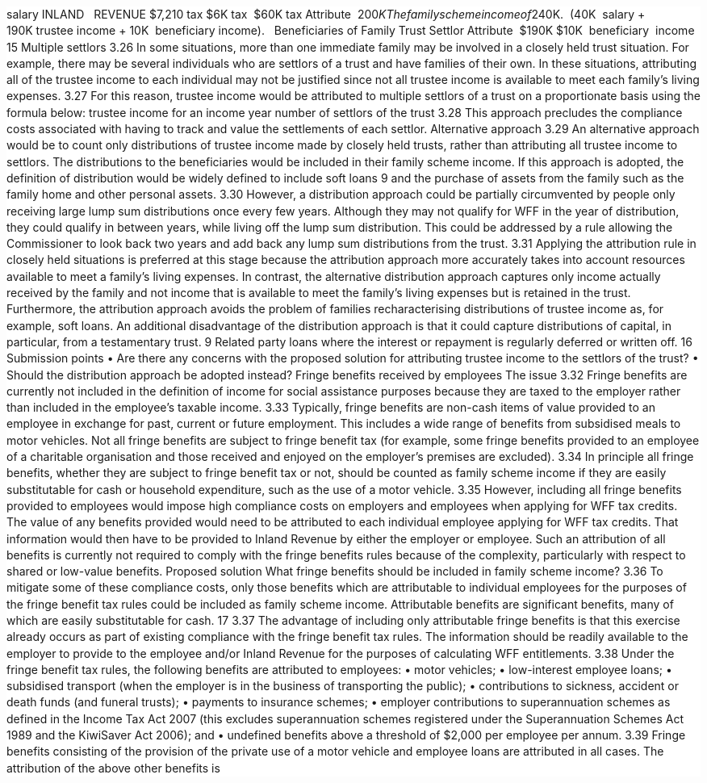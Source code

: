 salary INLAND   REVENUE $7,210 tax $6K tax  $60K tax Attribute  $200K The family scheme income  of $240K.  (40K  salary +     190K trustee income + 10K  beneficiary income).   Beneficiaries of Family Trust Settlor Attribute  $190K $10K  beneficiary  income  15 Multiple settlors 3.26 In some situations, more than one immediate family may be involved in a closely held trust situation. For example, there may be several individuals who are settlors of a trust and have families of their own. In these situations, attributing all of the trustee income to each individual may not be justified since not all trustee income is available to meet each family’s living expenses. 3.27 For this reason, trustee income would be attributed to multiple settlors of a trust on a proportionate basis using the formula below: trustee income for an income year number of settlors of the trust 3.28 This approach precludes the compliance costs associated with having to track and value the settlements of each settlor. Alternative approach 3.29 An alternative approach would be to count only distributions of trustee income made by closely held trusts, rather than attributing all trustee income to settlors. The distributions to the beneficiaries would be included in their family scheme income. If this approach is adopted, the definition of distribution would be widely defined to include soft loans 9 and the purchase of assets from the family such as the family home and other personal assets. 3.30 However, a distribution approach could be partially circumvented by people only receiving large lump sum distributions once every few years. Although they may not qualify for WFF in the year of distribution, they could qualify in between years, while living off the lump sum distribution. This could be addressed by a rule allowing the Commissioner to look back two years and add back any lump sum distributions from the trust. 3.31 Applying the attribution rule in closely held situations is preferred at this stage because the attribution approach more accurately takes into account resources available to meet a family’s living expenses. In contrast, the alternative distribution approach captures only income actually received by the family and not income that is available to meet the family’s living expenses but is retained in the trust. Furthermore, the attribution approach avoids the problem of families recharacterising distributions of trustee income as, for example, soft loans. An additional disadvantage of the distribution approach is that it could capture distributions of capital, in particular, from a testamentary trust. 9 Related party loans where the interest or repayment is regularly deferred or written off. 16 Submission points • Are there any concerns with the proposed solution for attributing trustee income to the settlors of the trust? • Should the distribution approach be adopted instead? Fringe benefits received by employees The issue 3.32 Fringe benefits are currently not included in the definition of income for social assistance purposes because they are taxed to the employer rather than included in the employee’s taxable income. 3.33 Typically, fringe benefits are non-cash items of value provided to an employee in exchange for past, current or future employment. This includes a wide range of benefits from subsidised meals to motor vehicles. Not all fringe benefits are subject to fringe benefit tax (for example, some fringe benefits provided to an employee of a charitable organisation and those received and enjoyed on the employer’s premises are excluded). 3.34 In principle all fringe benefits, whether they are subject to fringe benefit tax or not, should be counted as family scheme income if they are easily substitutable for cash or household expenditure, such as the use of a motor vehicle. 3.35 However, including all fringe benefits provided to employees would impose high compliance costs on employers and employees when applying for WFF tax credits. The value of any benefits provided would need to be attributed to each individual employee applying for WFF tax credits. That information would then have to be provided to Inland Revenue by either the employer or employee. Such an attribution of all benefits is currently not required to comply with the fringe benefits rules because of the complexity, particularly with respect to shared or low-value benefits. Proposed solution What fringe benefits should be included in family scheme income? 3.36 To mitigate some of these compliance costs, only those benefits which are attributable to individual employees for the purposes of the fringe benefit tax rules could be included as family scheme income. Attributable benefits are significant benefits, many of which are easily substitutable for cash. 17 3.37 The advantage of including only attributable fringe benefits is that this exercise already occurs as part of existing compliance with the fringe benefit tax rules. The information should be readily available to the employer to provide to the employee and/or Inland Revenue for the purposes of calculating WFF entitlements. 3.38 Under the fringe benefit tax rules, the following benefits are attributed to employees: • motor vehicles; • low-interest employee loans; • subsidised transport (when the employer is in the business of transporting the public); • contributions to sickness, accident or death funds (and funeral trusts); • payments to insurance schemes; • employer contributions to superannuation schemes as defined in the Income Tax Act 2007 (this excludes superannuation schemes registered under the Superannuation Schemes Act 1989 and the KiwiSaver Act 2006); and • undefined benefits above a threshold of $2,000 per employee per annum. 3.39 Fringe benefits consisting of the provision of the private use of a motor vehicle and employee loans are attributed in all cases. The attribution of the above other benefits is